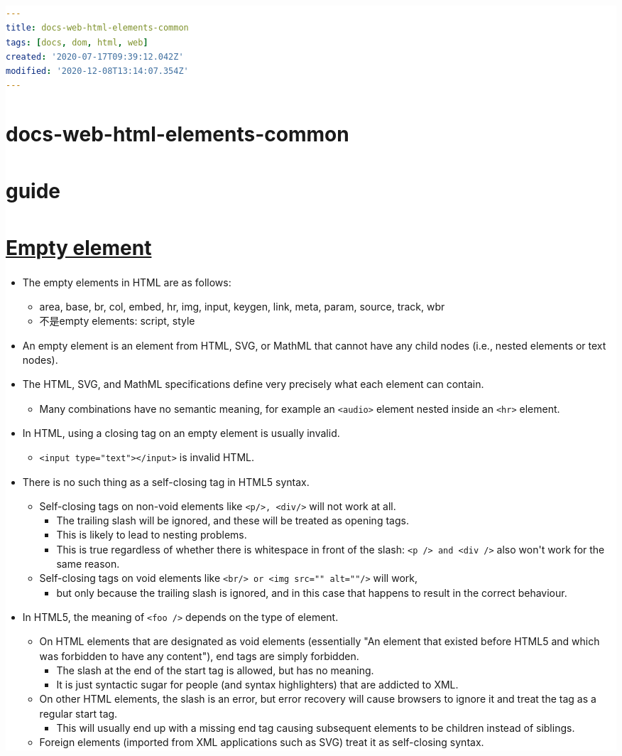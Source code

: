 ```yaml
---
title: docs-web-html-elements-common
tags: [docs, dom, html, web]
created: '2020-07-17T09:39:12.042Z'
modified: '2020-12-08T13:14:07.354Z'
---
```


# docs-web-html-elements-common

# guide

# [Empty element](https://developer.mozilla.org/en-US/docs/Glossary/empty_element)

- The empty elements in HTML are as follows:
  - area, base, br, col, embed, hr, img, input, keygen, link, meta, param, source, track, wbr
  - 不是empty elements: script, style

- An empty element is an element from HTML, SVG, or MathML that cannot have any child nodes (i.e., nested elements or text nodes).
- The HTML, SVG, and MathML specifications define very precisely what each element can contain. 
  - Many combinations have no semantic meaning, for example an `<audio>` element nested inside an `<hr>` element.
- In HTML, using a closing tag on an empty element is usually invalid. 
  - `<input type="text"></input>` is invalid HTML.

- There is no such thing as a self-closing tag in HTML5 syntax.
  - Self-closing tags on non-void elements like `<p/>, <div/>` will not work at all. 
    - The trailing slash will be ignored, and these will be treated as opening tags. 
    - This is likely to lead to nesting problems.
    - This is true regardless of whether there is whitespace in front of the slash: `<p /> and <div />` also won't work for the same reason.
  - Self-closing tags on void elements like `<br/> or <img src="" alt=""/>` will work, 
    - but only because the trailing slash is ignored, and in this case that happens to result in the correct behaviour.

- In HTML5, the meaning of `<foo />` depends on the type of element.
  - On HTML elements that are designated as void elements (essentially "An element that existed before HTML5 and which was forbidden to have any content"), end tags are simply forbidden. 
    - The slash at the end of the start tag is allowed, but has no meaning. 
    - It is just syntactic sugar for people (and syntax highlighters) that are addicted to XML.
  - On other HTML elements, the slash is an error, but error recovery will cause browsers to ignore it and treat the tag as a regular start tag. 
    - This will usually end up with a missing end tag causing subsequent elements to be children instead of siblings.
  - Foreign elements (imported from XML applications such as SVG) treat it as self-closing syntax.
